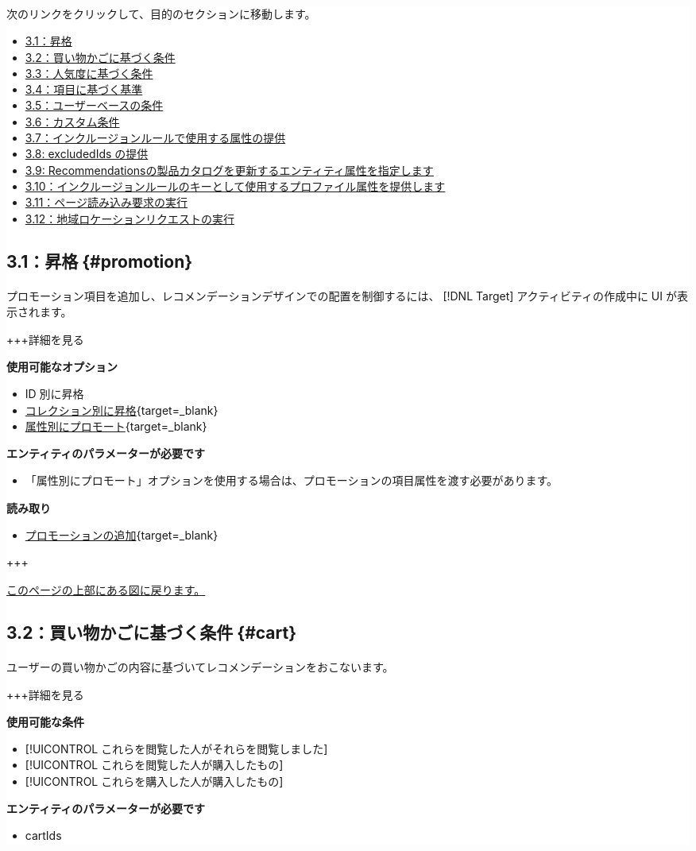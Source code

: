 次のリンクをクリックして、目的のセクションに移動します。

* [3.1：昇格](#promotion)
* [3.2：買い物かごに基づく条件](#cart)
* [3.3：人気度に基づく条件](#popularity)
* [3.4：項目に基づく基準](#item)
* [3.5：ユーザーベースの条件](#user)
* [3.6：カスタム条件](#custom)
* [3.7：インクルージョンルールで使用する属性の提供](#inclusion)
* [3.8: excludedIds の提供](#exclude)
* [3.9: Recommendationsの製品カタログを更新するエンティティ属性を指定します](#entity-attributes)
* [3.10：インクルージョンルールのキーとして使用するプロファイル属性を提供します](#keys)
* [3.11：ページ読み込み要求の実行](#fire)
* [3.12：地域ロケーションリクエストの実行](#location)

## 3.1：昇格 {#promotion}

プロモーション項目を追加し、レコメンデーションデザインでの配置を制御するには、 [!DNL Target] アクティビティの作成中に UI が表示されます。

+++詳細を見る

**使用可能なオプション**

* ID 別に昇格
* [コレクション別に昇格](https://experienceleague.adobe.com/docs/target/using/recommendations/entities/collections.html){target=_blank}
* [属性別にプロモート](https://experienceleague.adobe.com/docs/target/using/recommendations/entities/entity-attributes.html){target=_blank}

**エンティティのパラメーターが必要です**

* 「属性別にプロモート」オプションを使用する場合は、プロモーションの項目属性を渡す必要があります。

**読み取り**

* [プロモーションの追加](https://experienceleague.adobe.com/docs/target/using/recommendations/recommendations-activity/adding-promotions.html){target=_blank}

+++

[このページの上部にある図に戻ります。](#diagram)

## 3.2：買い物かごに基づく条件 {#cart}

ユーザーの買い物かごの内容に基づいてレコメンデーションをおこないます。

+++詳細を見る

**使用可能な条件**

* [!UICONTROL これらを閲覧した人がそれらを閲覧しました]
* [!UICONTROL これらを閲覧した人が購入したもの]
* [!UICONTROL これらを購入した人が購入したもの]

**エンティティのパラメーターが必要です**

* cartIds
